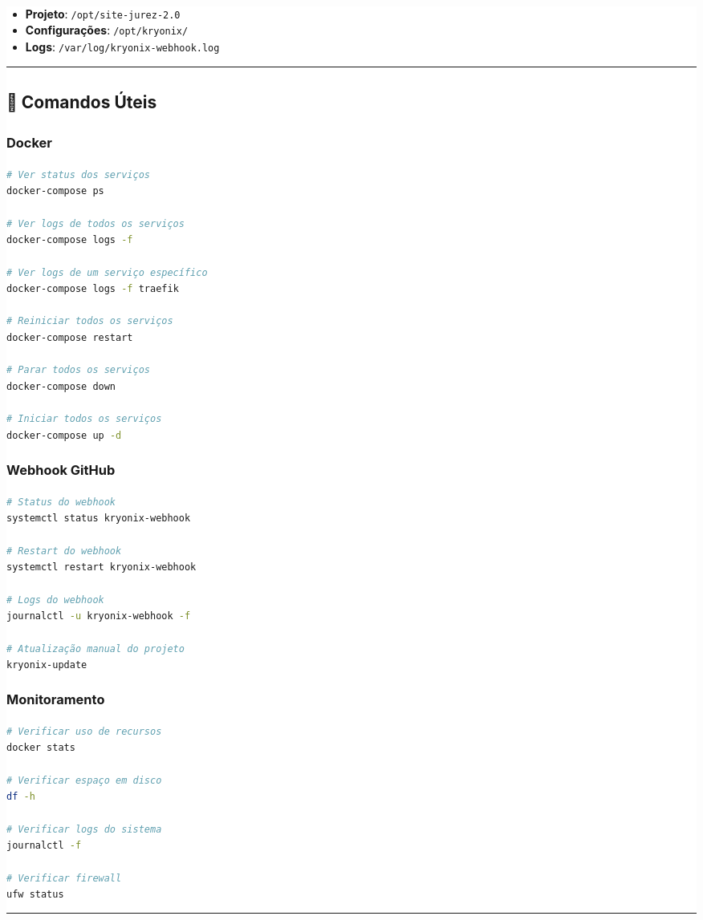 - **Projeto**: `/opt/site-jurez-2.0`
- **Configurações**: `/opt/kryonix/`
- **Logs**: `/var/log/kryonix-webhook.log`

---

## 📝 Comandos Úteis

### Docker

```bash
# Ver status dos serviços
docker-compose ps

# Ver logs de todos os serviços
docker-compose logs -f

# Ver logs de um serviço específico
docker-compose logs -f traefik

# Reiniciar todos os serviços
docker-compose restart

# Parar todos os serviços
docker-compose down

# Iniciar todos os serviços
docker-compose up -d
```

### Webhook GitHub

```bash
# Status do webhook
systemctl status kryonix-webhook

# Restart do webhook
systemctl restart kryonix-webhook

# Logs do webhook
journalctl -u kryonix-webhook -f

# Atualização manual do projeto
kryonix-update
```

### Monitoramento

```bash
# Verificar uso de recursos
docker stats

# Verificar espaço em disco
df -h

# Verificar logs do sistema
journalctl -f

# Verificar firewall
ufw status
```

---